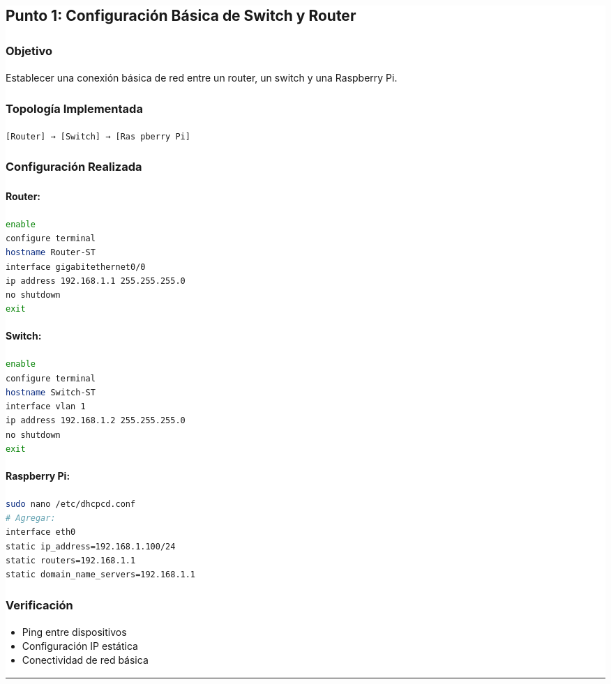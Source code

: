 
## Punto 1: Configuración Básica de Switch y Router

### Objetivo
Establecer una conexión básica de red entre un router, un switch y una Raspberry Pi.

### Topología Implementada
```
[Router] → [Switch] → [Ras pberry Pi]
```

### Configuración Realizada

#### Router:
```bash
enable
configure terminal
hostname Router-ST
interface gigabitethernet0/0
ip address 192.168.1.1 255.255.255.0
no shutdown
exit
```

#### Switch:
```bash
enable
configure terminal
hostname Switch-ST
interface vlan 1
ip address 192.168.1.2 255.255.255.0
no shutdown
exit
```

#### Raspberry Pi:
```bash
sudo nano /etc/dhcpcd.conf
# Agregar:
interface eth0
static ip_address=192.168.1.100/24
static routers=192.168.1.1
static domain_name_servers=192.168.1.1
```

### Verificación
- Ping entre dispositivos
- Configuración IP estática
- Conectividad de red básica

---
